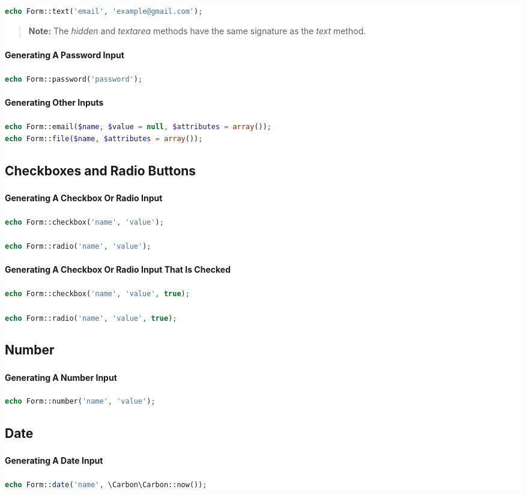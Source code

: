 ```php
echo Form::text('email', 'example@gmail.com');
```

> **Note:** The *hidden* and *textarea* methods have the same signature as the *text* method.

#### Generating A Password Input

```php
echo Form::password('password');
```

#### Generating Other Inputs

```php
echo Form::email($name, $value = null, $attributes = array());
echo Form::file($name, $attributes = array());
```

<a name="checkboxes-and-radio-buttons"></a>
## Checkboxes and Radio Buttons

#### Generating A Checkbox Or Radio Input

```php
echo Form::checkbox('name', 'value');

echo Form::radio('name', 'value');
```

#### Generating A Checkbox Or Radio Input That Is Checked

```php
echo Form::checkbox('name', 'value', true);

echo Form::radio('name', 'value', true);
```

<a name="number"></a>
## Number

#### Generating A Number Input

```php
echo Form::number('name', 'value');
```

<a name="date"></a>
## Date

#### Generating A Date Input

```php
echo Form::date('name', \Carbon\Carbon::now());
```
